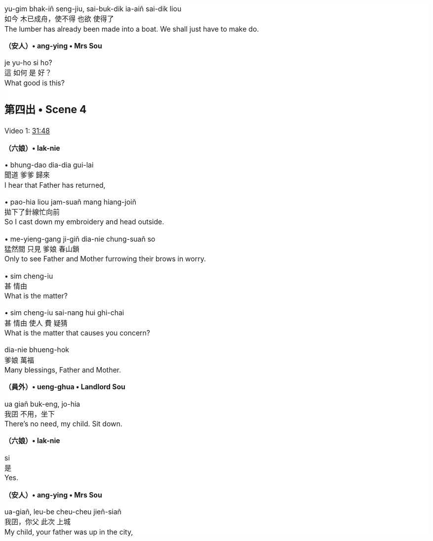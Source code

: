yu-gim bhak-iñ seng-jiu, sai-buk-dik ia-aiñ sai-dik liou<br/>
如今 木已成舟，使不得 也欲 使得了<br/>
The lumber has already been made into a boat. We shall just have to make do.

**（安人）• ang-ying • Mrs Sou**

je yu-ho si ho?<br/>
這 如何 是 好？<br/>
What good is this?

## 第四出 • Scene 4

Video 1: [31:48](https://youtu.be/oI7fTLB5lB0?t=1908)

**（六娘）• lak-nie**

• bhung-dao dia-dia gui-lai<br/>
聞道 爹爹 歸來<br/>
I hear that Father has returned,

• pao-hia liou jam-suañ mang hiang-joiñ<br/>
拋下了針線忙向前<br/>
So I cast down my embroidery and head outside.

• me-yieng-gang ji-giñ dia-nie chung-suañ so<br/>
猛然間 只見 爹娘 春山鎖<br/>
Only to see Father and Mother furrowing their brows in worry.

• sim cheng-iu<br/>
甚 情由<br/>
What is the matter?

• sim cheng-iu sai-nang hui ghi-chai<br/>
甚 情由 使人 費 疑猜<br/>
What is the matter that causes you concern?

dia-nie bhueng-hok<br/>
爹娘 萬福<br/>
Many blessings, Father and Mother.

**（員外）• ueng-ghua • Landlord Sou**

ua giañ buk-eng, jo-hia<br/>
我囝 不用，坐下<br/>
There’s no need, my child. Sit down.

**（六娘）• lak-nie**

si<br/>
是<br/>
Yes.

**（安人）• ang-ying • Mrs Sou**

ua-giañ, leu-be cheu-cheu jieñ-siañ<br/>
我囝，你父 此次 上城<br/>
My child, your father was up in the city,
